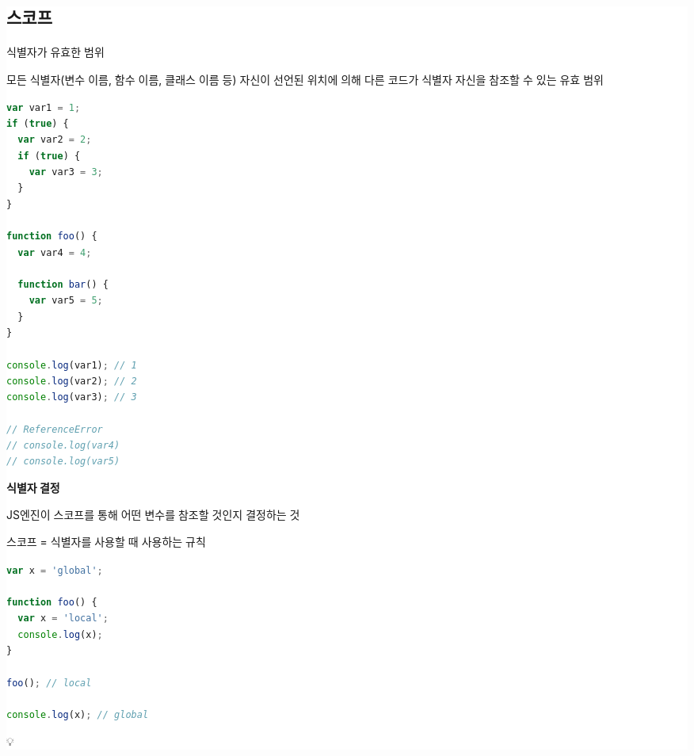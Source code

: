 ## 스코프

식별자가 유효한 범위

모든 식별자(변수 이름, 함수 이름, 클래스 이름 등) 자신이 선언된 위치에 의해 다른 코드가 식별자 자신을 참조할 수 있는  유효 범위

```jsx
var var1 = 1;
if (true) {
  var var2 = 2;
  if (true) {
    var var3 = 3;
  }
}

function foo() {
  var var4 = 4;

  function bar() {
    var var5 = 5;
  }
}

console.log(var1); // 1
console.log(var2); // 2
console.log(var3); // 3

// ReferenceError
// console.log(var4)
// console.log(var5)

```

**식별자 결정**

JS엔진이 스코프를 통해 어떤 변수를 참조할 것인지 결정하는 것

스코프 = 식별자를 사용할 때 사용하는 규칙

```jsx
var x = 'global';

function foo() {
  var x = 'local';
  console.log(x);
}

foo(); // local

console.log(x); // global
```

<aside>
💡

